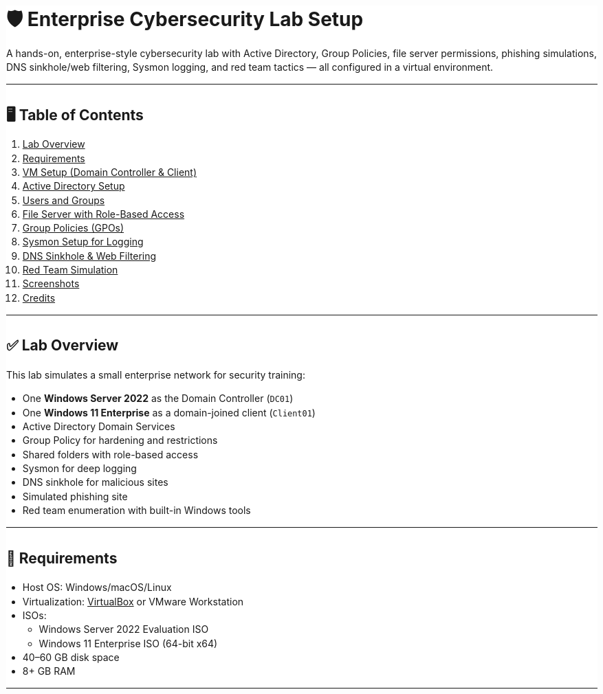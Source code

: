 # 🛡️ Enterprise Cybersecurity Lab Setup

A hands-on, enterprise-style cybersecurity lab with Active Directory, Group Policies, file server permissions, phishing simulations, DNS sinkhole/web filtering, Sysmon logging, and red team tactics — all configured in a virtual environment.

---

## 🖥️ Table of Contents

1. [Lab Overview](#lab-overview)
2. [Requirements](#requirements)
3. [VM Setup (Domain Controller & Client)](#vm-setup)
4. [Active Directory Setup](#active-directory-setup)
5. [Users and Groups](#users-and-groups)
6. [File Server with Role-Based Access](#file-server)
7. [Group Policies (GPOs)](#group-policies)
8. [Sysmon Setup for Logging](#sysmon-logging)
9. [DNS Sinkhole & Web Filtering](#dns-sinkhole)
10. [Red Team Simulation](#red-team-simulation)
11. [Screenshots](#screenshots)
12. [Credits](#credits)

---

## ✅ Lab Overview

This lab simulates a small enterprise network for security training:

- One **Windows Server 2022** as the Domain Controller (`DC01`)
- One **Windows 11 Enterprise** as a domain-joined client (`Client01`)
- Active Directory Domain Services
- Group Policy for hardening and restrictions
- Shared folders with role-based access
- Sysmon for deep logging
- DNS sinkhole for malicious sites
- Simulated phishing site
- Red team enumeration with built-in Windows tools

---

## 🧰 Requirements

- Host OS: Windows/macOS/Linux
- Virtualization: [VirtualBox](https://www.virtualbox.org/) or VMware Workstation
- ISOs:
  - Windows Server 2022 Evaluation ISO
  - Windows 11 Enterprise ISO (64-bit x64)
- 40–60 GB disk space
- 8+ GB RAM

---